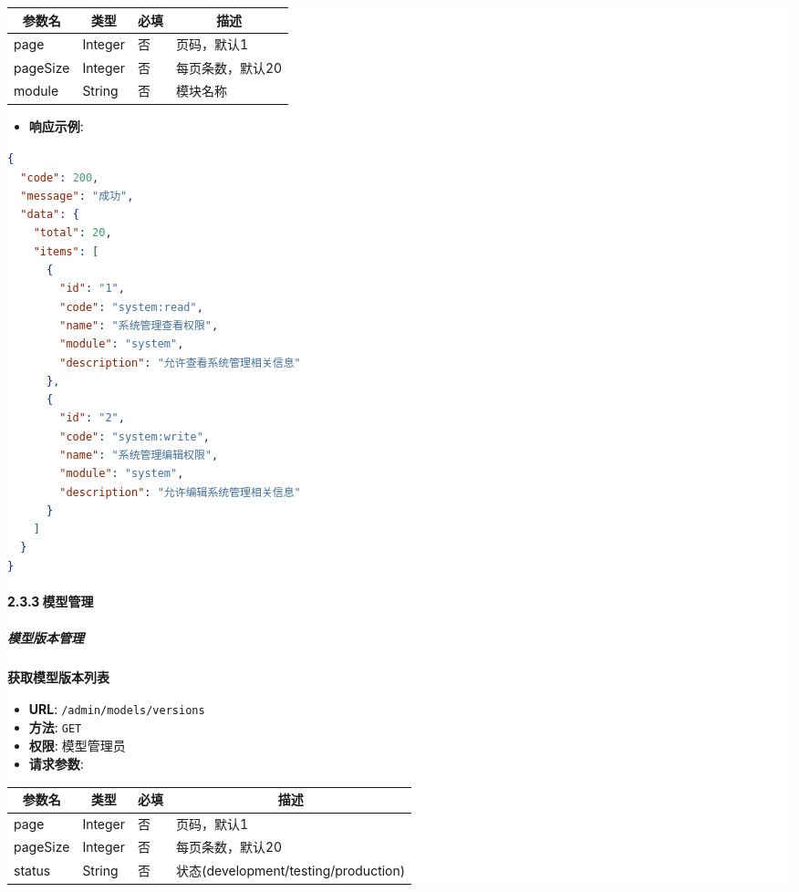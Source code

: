 | 参数名 | 类型 | 必填 | 描述 |
|--------|------|------|------|
| page | Integer | 否 | 页码，默认1 |
| pageSize | Integer | 否 | 每页条数，默认20 |
| module | String | 否 | 模块名称 |

- **响应示例**:

```json
{
  "code": 200,
  "message": "成功",
  "data": {
    "total": 20,
    "items": [
      {
        "id": "1",
        "code": "system:read",
        "name": "系统管理查看权限",
        "module": "system",
        "description": "允许查看系统管理相关信息"
      },
      {
        "id": "2",
        "code": "system:write",
        "name": "系统管理编辑权限",
        "module": "system",
        "description": "允许编辑系统管理相关信息"
      }
    ]
  }
}
```

#### 2.3.3 模型管理

##### 模型版本管理

**获取模型版本列表**

- **URL**: `/admin/models/versions`
- **方法**: `GET`
- **权限**: 模型管理员
- **请求参数**:

| 参数名 | 类型 | 必填 | 描述 |
|--------|------|------|------|
| page | Integer | 否 | 页码，默认1 |
| pageSize | Integer | 否 | 每页条数，默认20 |
| status | String | 否 | 状态(development/testing/production) |
